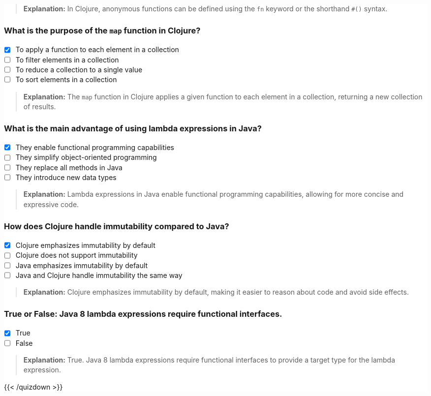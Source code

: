 > **Explanation:** In Clojure, anonymous functions can be defined using the `fn` keyword or the shorthand `#()` syntax.

### What is the purpose of the `map` function in Clojure?

- [x] To apply a function to each element in a collection
- [ ] To filter elements in a collection
- [ ] To reduce a collection to a single value
- [ ] To sort elements in a collection

> **Explanation:** The `map` function in Clojure applies a given function to each element in a collection, returning a new collection of results.

### What is the main advantage of using lambda expressions in Java?

- [x] They enable functional programming capabilities
- [ ] They simplify object-oriented programming
- [ ] They replace all methods in Java
- [ ] They introduce new data types

> **Explanation:** Lambda expressions in Java enable functional programming capabilities, allowing for more concise and expressive code.

### How does Clojure handle immutability compared to Java?

- [x] Clojure emphasizes immutability by default
- [ ] Clojure does not support immutability
- [ ] Java emphasizes immutability by default
- [ ] Java and Clojure handle immutability the same way

> **Explanation:** Clojure emphasizes immutability by default, making it easier to reason about code and avoid side effects.

### True or False: Java 8 lambda expressions require functional interfaces.

- [x] True
- [ ] False

> **Explanation:** True. Java 8 lambda expressions require functional interfaces to provide a target type for the lambda expression.

{{< /quizdown >}}
